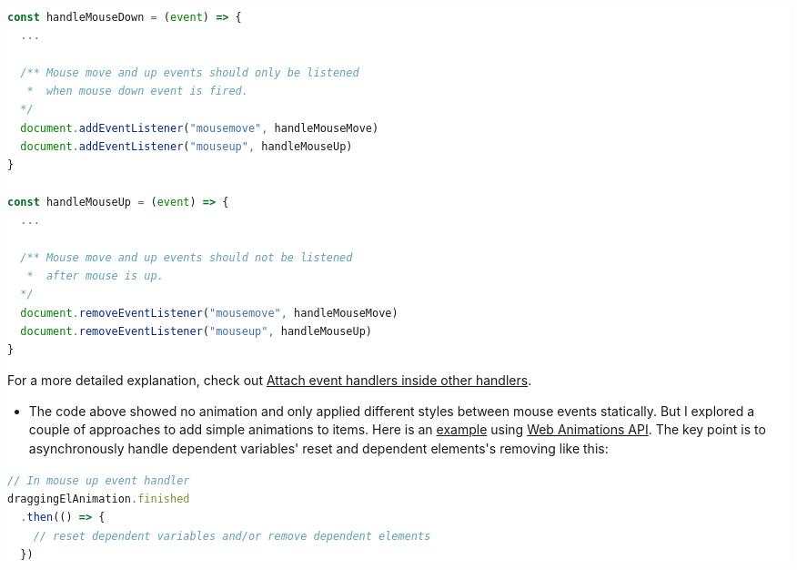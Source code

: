```js
const handleMouseDown = (event) => {
  ...

  /** Mouse move and up events should only be listened
   *  when mouse down event is fired.
  */
  document.addEventListener("mousemove", handleMouseMove)
  document.addEventListener("mouseup", handleMouseUp)
}

const handleMouseUp = (event) => {
  ...

  /** Mouse move and up events should not be listened
   *  after mouse is up.
  */
  document.removeEventListener("mousemove", handleMouseMove)
  document.removeEventListener("mouseup", handleMouseUp)
}
```

For a more detailed explanation, check out [Attach event handlers inside other handlers](https://htmldom.dev/attach-event-handlers-inside-other-handlers/).

- The code above showed no animation and only applied different styles between mouse events statically. But I explored a couple of approaches to add simple animations to items. Here is an [example](https://github.com/mrjwei/swap-elements-by-drag-and-drop/tree/with-web-animation-api) using [Web Animations API](https://developer.mozilla.org/en-US/docs/Web/API/Web_Animations_API). The key point is to asynchronously handle dependent variables' reset and dependent elements's removing like this:

```js
// In mouse up event handler
draggingElAnimation.finished
  .then(() => {
    // reset dependent variables and/or remove dependent elements
  })
```
